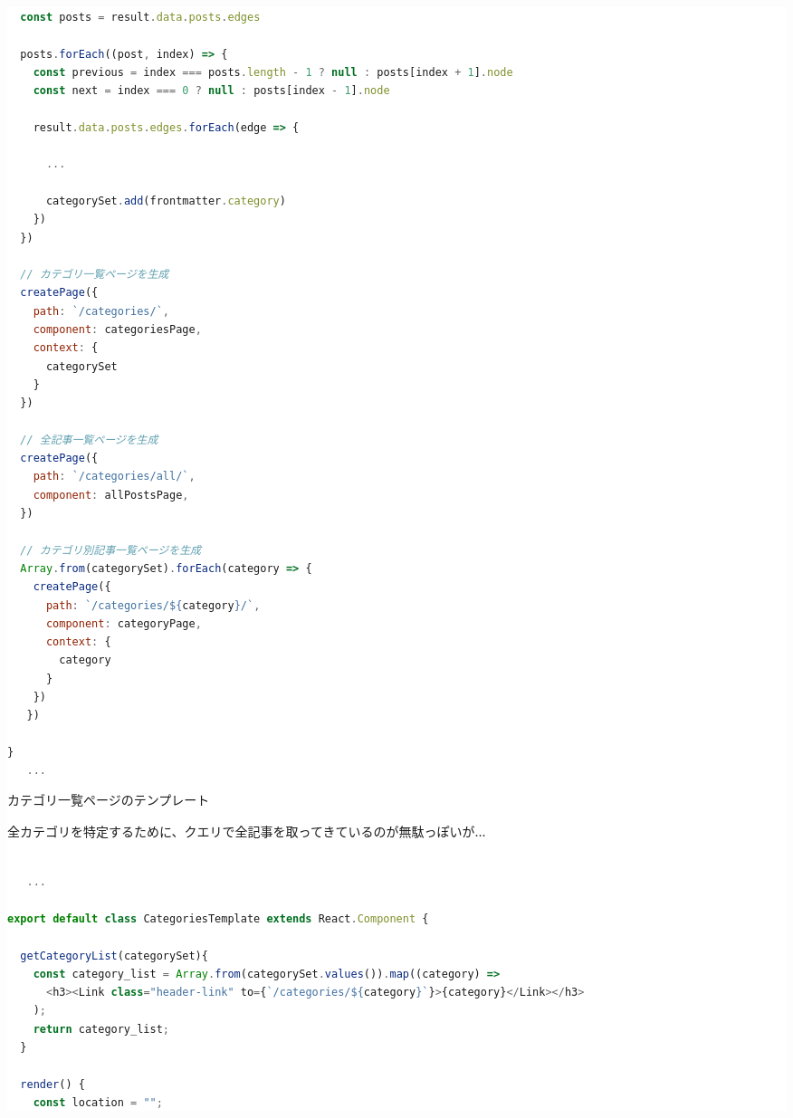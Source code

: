 ~~~js:title=gatsby_working/gatsby/app/gatsby-node.js
  const posts = result.data.posts.edges

  posts.forEach((post, index) => {
    const previous = index === posts.length - 1 ? null : posts[index + 1].node
    const next = index === 0 ? null : posts[index - 1].node

    result.data.posts.edges.forEach(edge => {
      
      ...
      
      categorySet.add(frontmatter.category)
    })
  })

  // カテゴリ一覧ページを生成
  createPage({
    path: `/categories/`,
    component: categoriesPage,
    context: {
      categorySet
    }
  })
  
  // 全記事一覧ページを生成
  createPage({
    path: `/categories/all/`,
    component: allPostsPage,
  })
  
  // カテゴリ別記事一覧ページを生成
  Array.from(categorySet).forEach(category => {
    createPage({
      path: `/categories/${category}/`,
      component: categoryPage,
      context: {
        category
      }
    })
   })

}
   ...

~~~

カテゴリ一覧ページのテンプレート

全カテゴリを特定するために、クエリで全記事を取ってきているのが無駄っぽいが...


~~~js:title=gatsby_working/gatsby/app/src/templates/categories.js

   ...

export default class CategoriesTemplate extends React.Component {

  getCategoryList(categorySet){
    const category_list = Array.from(categorySet.values()).map((category) =>
      <h3><Link class="header-link" to={`/categories/${category}`}>{category}</Link></h3>
    );
    return category_list;
  }
  
  render() {
    const location = "";
~~~